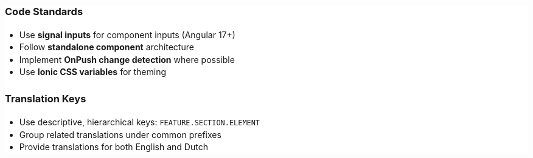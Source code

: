 ### Code Standards

- Use **signal inputs** for component inputs (Angular 17+)
- Follow **standalone component** architecture
- Implement **OnPush change detection** where possible
- Use **Ionic CSS variables** for theming

### Translation Keys

- Use descriptive, hierarchical keys: `FEATURE.SECTION.ELEMENT`
- Group related translations under common prefixes
- Provide translations for both English and Dutch
